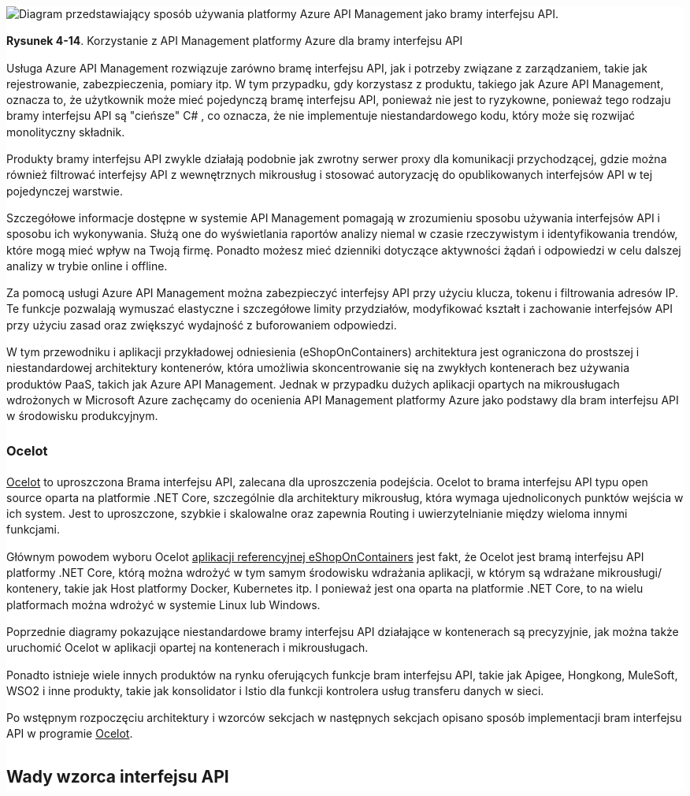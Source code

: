 ![Diagram przedstawiający sposób używania platformy Azure API Management jako bramy interfejsu API.](./media/direct-client-to-microservice-communication-versus-the-API-Gateway-pattern/api-gateway-azure-api-management.png)

**Rysunek 4-14**. Korzystanie z API Management platformy Azure dla bramy interfejsu API

Usługa Azure API Management rozwiązuje zarówno bramę interfejsu API, jak i potrzeby związane z zarządzaniem, takie jak rejestrowanie, zabezpieczenia, pomiary itp. W tym przypadku, gdy korzystasz z produktu, takiego jak Azure API Management, oznacza to, że użytkownik może mieć pojedynczą bramę interfejsu API, ponieważ nie jest to ryzykowne, ponieważ tego rodzaju bramy interfejsu API są "cieńsze" C# , co oznacza, że nie implementuje niestandardowego kodu, który może się rozwijać monolityczny składnik. 

Produkty bramy interfejsu API zwykle działają podobnie jak zwrotny serwer proxy dla komunikacji przychodzącej, gdzie można również filtrować interfejsy API z wewnętrznych mikrousług i stosować autoryzację do opublikowanych interfejsów API w tej pojedynczej warstwie.

Szczegółowe informacje dostępne w systemie API Management pomagają w zrozumieniu sposobu używania interfejsów API i sposobu ich wykonywania. Służą one do wyświetlania raportów analizy niemal w czasie rzeczywistym i identyfikowania trendów, które mogą mieć wpływ na Twoją firmę. Ponadto możesz mieć dzienniki dotyczące aktywności żądań i odpowiedzi w celu dalszej analizy w trybie online i offline.

Za pomocą usługi Azure API Management można zabezpieczyć interfejsy API przy użyciu klucza, tokenu i filtrowania adresów IP. Te funkcje pozwalają wymuszać elastyczne i szczegółowe limity przydziałów, modyfikować kształt i zachowanie interfejsów API przy użyciu zasad oraz zwiększyć wydajność z buforowaniem odpowiedzi.

W tym przewodniku i aplikacji przykładowej odniesienia (eShopOnContainers) architektura jest ograniczona do prostszej i niestandardowej architektury kontenerów, która umożliwia skoncentrowanie się na zwykłych kontenerach bez używania produktów PaaS, takich jak Azure API Management. Jednak w przypadku dużych aplikacji opartych na mikrousługach wdrożonych w Microsoft Azure zachęcamy do ocenienia API Management platformy Azure jako podstawy dla bram interfejsu API w środowisku produkcyjnym.

### <a name="ocelot"></a>Ocelot

[Ocelot](https://github.com/ThreeMammals/Ocelot) to uproszczona Brama interfejsu API, zalecana dla uproszczenia podejścia. Ocelot to brama interfejsu API typu open source oparta na platformie .NET Core, szczególnie dla architektury mikrousług, która wymaga ujednoliconych punktów wejścia w ich system. Jest to uproszczone, szybkie i skalowalne oraz zapewnia Routing i uwierzytelnianie między wieloma innymi funkcjami.

Głównym powodem wyboru Ocelot [aplikacji referencyjnej eShopOnContainers](https://github.com/dotnet-architecture/eShopOnContainers) jest fakt, że Ocelot jest bramą interfejsu API platformy .NET Core, którą można wdrożyć w tym samym środowisku wdrażania aplikacji, w którym są wdrażane mikrousługi/ kontenery, takie jak Host platformy Docker, Kubernetes itp. I ponieważ jest ona oparta na platformie .NET Core, to na wielu platformach można wdrożyć w systemie Linux lub Windows.

Poprzednie diagramy pokazujące niestandardowe bramy interfejsu API działające w kontenerach są precyzyjnie, jak można także uruchomić Ocelot w aplikacji opartej na kontenerach i mikrousługach.

Ponadto istnieje wiele innych produktów na rynku oferujących funkcje bram interfejsu API, takie jak Apigee, Hongkong, MuleSoft, WSO2 i inne produkty, takie jak konsolidator i Istio dla funkcji kontrolera usług transferu danych w sieci.

Po wstępnym rozpoczęciu architektury i wzorców sekcjach w następnych sekcjach opisano sposób implementacji bram interfejsu API w programie [Ocelot](https://github.com/ThreeMammals/Ocelot).

## <a name="drawbacks-of-the-api-gateway-pattern"></a>Wady wzorca interfejsu API

